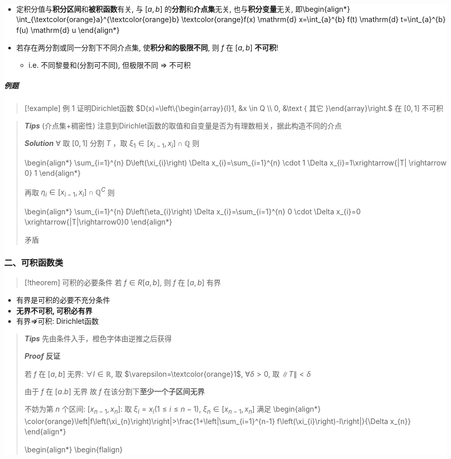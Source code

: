 -  定积分值与**积分区间**和**被积函数**有关, 与 $[a, b]$ 的**分割**和**介点集**无关, 也与**积分变量**无关, 即\begin{align*} \int_{\textcolor{orange}a}^{\textcolor{orange}b} \textcolor{orange}f(x) \mathrm{d} x=\int_{a}^{b} f(t) \mathrm{d} t=\int_{a}^{b} f(u) \mathrm{d} u \end{align*}

- 若存在两分割或同一分割下不同介点集, 使**积分和的极限不同**, 则 $f$ 在 $[a, b]$ **不可积**!
	- i.e. 不同黎曼和(分割可不同), 但极限不同 $\Rightarrow$ 不可积

##### 例题

> [!example] 例 1
> 证明Dirichlet函数 $D(x)=\left\{\begin{array}{l}1, &x \in Q \\ 0, &\text { 其它 }\end{array}\right.$ 在 $[0,1]$ 不可积

> ***Tips***
> (介点集+稠密性)
> 注意到Dirichlet函数的取值和自变量是否为有理数相关，据此构造不同的介点
> 
> ***Solution***
> $\forall$ 取 $[0,1]$ 分割 $T$ ，取 $\xi_{1}\in\left[x_{i-1}, x_{i}\right] \cap \mathbb{Q}$ 则 
> 
> \begin{align*} 
> \sum_{i=1}^{n} D\left(\xi_{i}\right) \Delta x_{i}=\sum_{i=1}^{n} \cdot 1 \Delta x_{i}=1\xrightarrow{\|T\| \rightarrow 0} 1
>  \end{align*}
> 
> 再取 $\eta_{i} \in\left[x_{i-1}, x_{i}\right] \cap \mathbb{Q}^{C}$ 则
> 
> \begin{align*} 
> \sum_{i=1}^{n} D\left(\eta_{i}\right) \Delta x_{i}=\sum_{i=1}^{n} 0 \cdot \Delta x_{i}=0 \xrightarrow{\|T\|\rightarrow0}0
>  \end{align*}
> 
> 矛盾

### 二、可积函数类

> [!theorem] 可积的必要条件
> 若 $f \in R[a, b]$, 则 $f$ 在 $[a, b]$ 有界

- 有界是可积的必要不充分条件
- **无界不可积, 可积必有界**
- 有界$\not\Rightarrow$可积: Dirichlet函数

> ***Tips***
> 先由条件入手，橙色字体由逆推之后获得
> 
> ***Proof***
> **反证**
> 
> 若 $f$ 在 $[a, b]$ 无界:
> $\forall I \in \mathbb{R},$ 取 $\varepsilon=\textcolor{orange}1$, $\forall \delta>0$, 取 $\|T\|<\delta$
> 
> 由于 $f$ 在 $[a . b]$ 无界
> 故 $f$ 在该分割下**至少一个子区间无界**
> 
> 不妨为第 $n$ 个区间: $\left[x_{n-1}, x_{n}\right]$:
> 取 $\xi_{i}=x_{i}(1 \leq i \leq n-1)$, $\xi_{n} \in\left[x_{n-1}, x_{n}\right]$ 满足
> \begin{align*} 
> \color{orange}\left|f\left(\xi_{n}\right)\right|>\frac{1+\left|\sum_{i=1}^{n-1} f\left(\xi_{i}\right)-I\right|}{\Delta x_{n}}  \end{align*}
> 
> \begin{align*} 
> \begin{flalign}